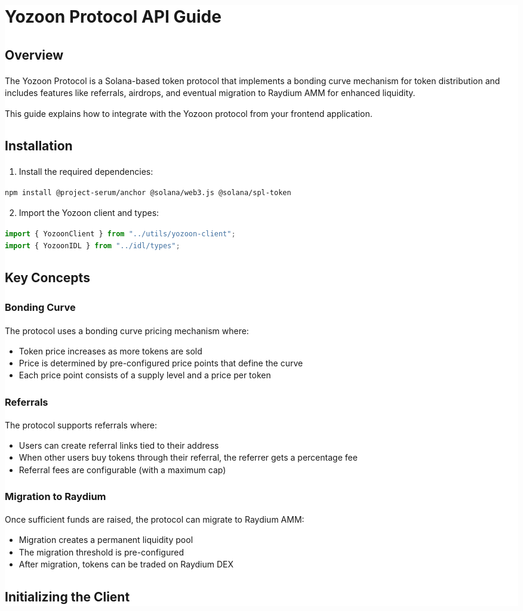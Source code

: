 # Yozoon Protocol API Guide

## Overview

The Yozoon Protocol is a Solana-based token protocol that implements a bonding curve mechanism for token distribution and includes features like referrals, airdrops, and eventual migration to Raydium AMM for enhanced liquidity.

This guide explains how to integrate with the Yozoon protocol from your frontend application.

## Installation

1. Install the required dependencies:

```bash
npm install @project-serum/anchor @solana/web3.js @solana/spl-token
```

2. Import the Yozoon client and types:

```typescript
import { YozoonClient } from "../utils/yozoon-client";
import { YozoonIDL } from "../idl/types";
```

## Key Concepts

### Bonding Curve

The protocol uses a bonding curve pricing mechanism where:

- Token price increases as more tokens are sold
- Price is determined by pre-configured price points that define the curve
- Each price point consists of a supply level and a price per token

### Referrals

The protocol supports referrals where:

- Users can create referral links tied to their address
- When other users buy tokens through their referral, the referrer gets a percentage fee
- Referral fees are configurable (with a maximum cap)

### Migration to Raydium

Once sufficient funds are raised, the protocol can migrate to Raydium AMM:

- Migration creates a permanent liquidity pool
- The migration threshold is pre-configured
- After migration, tokens can be traded on Raydium DEX

## Initializing the Client
